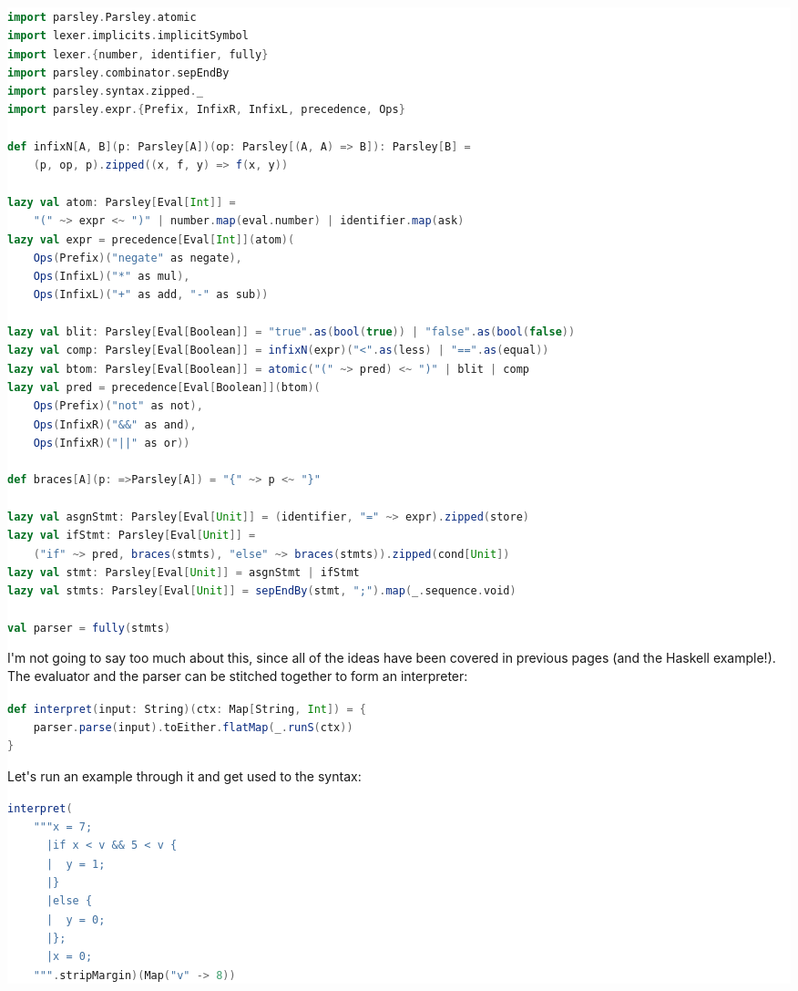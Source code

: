 ```scala mdoc:silent
import parsley.Parsley.atomic
import lexer.implicits.implicitSymbol
import lexer.{number, identifier, fully}
import parsley.combinator.sepEndBy
import parsley.syntax.zipped._
import parsley.expr.{Prefix, InfixR, InfixL, precedence, Ops}

def infixN[A, B](p: Parsley[A])(op: Parsley[(A, A) => B]): Parsley[B] =
    (p, op, p).zipped((x, f, y) => f(x, y))

lazy val atom: Parsley[Eval[Int]] =
    "(" ~> expr <~ ")" | number.map(eval.number) | identifier.map(ask)
lazy val expr = precedence[Eval[Int]](atom)(
    Ops(Prefix)("negate" as negate),
    Ops(InfixL)("*" as mul),
    Ops(InfixL)("+" as add, "-" as sub))

lazy val blit: Parsley[Eval[Boolean]] = "true".as(bool(true)) | "false".as(bool(false))
lazy val comp: Parsley[Eval[Boolean]] = infixN(expr)("<".as(less) | "==".as(equal))
lazy val btom: Parsley[Eval[Boolean]] = atomic("(" ~> pred) <~ ")" | blit | comp
lazy val pred = precedence[Eval[Boolean]](btom)(
    Ops(Prefix)("not" as not),
    Ops(InfixR)("&&" as and),
    Ops(InfixR)("||" as or))

def braces[A](p: =>Parsley[A]) = "{" ~> p <~ "}"

lazy val asgnStmt: Parsley[Eval[Unit]] = (identifier, "=" ~> expr).zipped(store)
lazy val ifStmt: Parsley[Eval[Unit]] =
    ("if" ~> pred, braces(stmts), "else" ~> braces(stmts)).zipped(cond[Unit])
lazy val stmt: Parsley[Eval[Unit]] = asgnStmt | ifStmt
lazy val stmts: Parsley[Eval[Unit]] = sepEndBy(stmt, ";").map(_.sequence.void)

val parser = fully(stmts)
```

I'm not going to say too much about this, since all of the ideas have been covered in previous pages
(and the Haskell example!). The evaluator and the parser can be stitched together to form an interpreter:

```scala mdoc
def interpret(input: String)(ctx: Map[String, Int]) = {
    parser.parse(input).toEither.flatMap(_.runS(ctx))
}
```

Let's run an example through it and get used to the syntax:

```scala mdoc:to-string
interpret(
    """x = 7;
      |if x < v && 5 < v {
      |  y = 1;
      |}
      |else {
      |  y = 0;
      |};
      |x = 0;
    """.stripMargin)(Map("v" -> 8))
```
